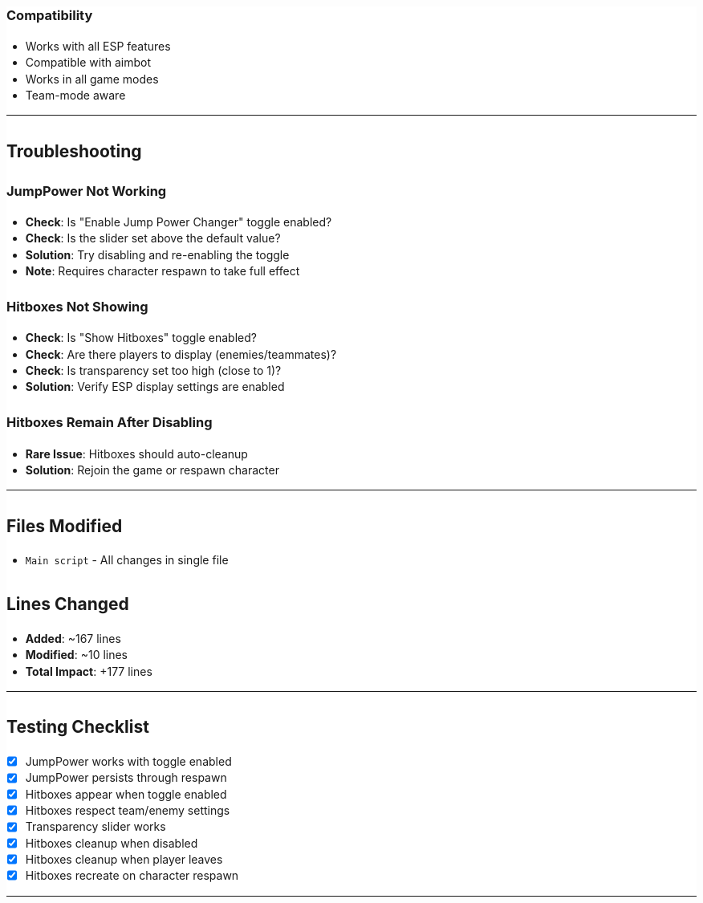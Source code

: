 ### Compatibility
- Works with all ESP features
- Compatible with aimbot
- Works in all game modes
- Team-mode aware

---

## Troubleshooting

### JumpPower Not Working
- **Check**: Is "Enable Jump Power Changer" toggle enabled?
- **Check**: Is the slider set above the default value?
- **Solution**: Try disabling and re-enabling the toggle
- **Note**: Requires character respawn to take full effect

### Hitboxes Not Showing
- **Check**: Is "Show Hitboxes" toggle enabled?
- **Check**: Are there players to display (enemies/teammates)?
- **Check**: Is transparency set too high (close to 1)?
- **Solution**: Verify ESP display settings are enabled

### Hitboxes Remain After Disabling
- **Rare Issue**: Hitboxes should auto-cleanup
- **Solution**: Rejoin the game or respawn character

---

## Files Modified
- `Main script` - All changes in single file

## Lines Changed
- **Added**: ~167 lines
- **Modified**: ~10 lines
- **Total Impact**: +177 lines

---

## Testing Checklist
- [x] JumpPower works with toggle enabled
- [x] JumpPower persists through respawn
- [x] Hitboxes appear when toggle enabled
- [x] Hitboxes respect team/enemy settings
- [x] Transparency slider works
- [x] Hitboxes cleanup when disabled
- [x] Hitboxes cleanup when player leaves
- [x] Hitboxes recreate on character respawn

---